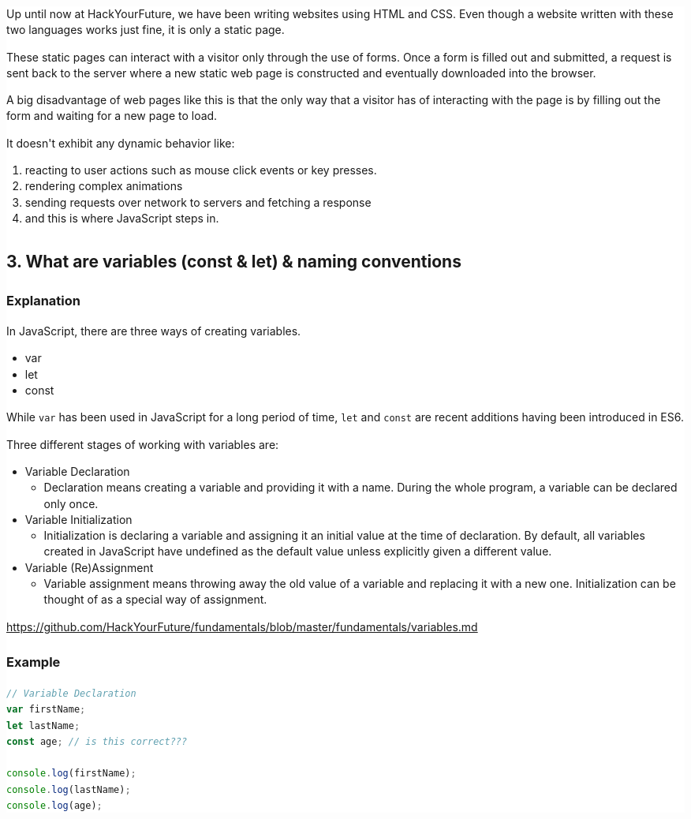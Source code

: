 Up until now at HackYourFuture, we have been writing websites using HTML and CSS. Even though a website written with these two languages works just fine, it is only a static page.

These static pages can interact with a visitor only through the use of forms. Once a form is filled out and submitted, a request is sent back to the server where a new static web page is constructed and eventually downloaded into the browser.

A big disadvantage of web pages like this is that the only way that a visitor has of interacting with the page is by filling out the form and waiting for a new page to load.

It doesn't exhibit any dynamic behavior like:

1. reacting to user actions such as mouse click events or key presses.
2. rendering complex animations
3. sending requests over network to servers and fetching a response
4. and this is where JavaScript steps in.

## 3. What are variables (const & let) & naming conventions

### Explanation

In JavaScript, there are three ways of creating variables.

- var
- let
- const

While `var` has been used in JavaScript for a long period of time, `let` and `const` are recent additions having been introduced in ES6.

Three different stages of working with variables are:

- Variable Declaration
  - Declaration means creating a variable and providing it with a name. During the whole program, a variable can be declared only once.
- Variable Initialization
  - Initialization is declaring a variable and assigning it an initial value at the time of declaration. By default, all variables created in JavaScript have undefined as the default value unless explicitly given a different value.
- Variable (Re)Assignment
  - Variable assignment means throwing away the old value of a variable and replacing it with a new one. Initialization can be thought of as a special way of assignment.

https://github.com/HackYourFuture/fundamentals/blob/master/fundamentals/variables.md

### Example

```javascript
// Variable Declaration
var firstName;
let lastName;
const age; // is this correct???

console.log(firstName);
console.log(lastName);
console.log(age);
```
